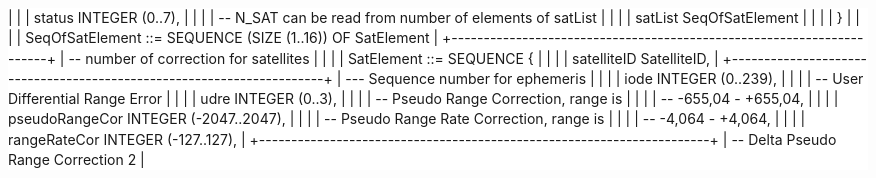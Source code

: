 |                                                                      |
| status INTEGER (0..7),                                               |
|                                                                      |
| \-- N\_SAT can be read from number of elements of satList            |
|                                                                      |
| satList SeqOfSatElement                                              |
|                                                                      |
| }                                                                    |
|                                                                      |
| SeqOfSatElement ::= SEQUENCE (SIZE (1..16)) OF SatElement            |
+----------------------------------------------------------------------+
| \-- number of correction for satellites                              |
|                                                                      |
| SatElement ::= SEQUENCE {                                            |
|                                                                      |
| satelliteID SatelliteID,                                             |
+----------------------------------------------------------------------+
| \-\-- Sequence number for ephemeris                                  |
|                                                                      |
| iode INTEGER (0..239),                                               |
|                                                                      |
| \-- User Differential Range Error                                    |
|                                                                      |
| udre INTEGER (0..3),                                                 |
|                                                                      |
| \-- Pseudo Range Correction, range is                                |
|                                                                      |
| \-- -655,04 - +655,04,                                               |
|                                                                      |
| pseudoRangeCor INTEGER (-2047..2047),                                |
|                                                                      |
| \-- Pseudo Range Rate Correction, range is                           |
|                                                                      |
| \-- -4,064 - +4,064,                                                 |
|                                                                      |
| rangeRateCor INTEGER (-127..127),                                    |
+----------------------------------------------------------------------+
| \-- Delta Pseudo Range Correction 2                                  |